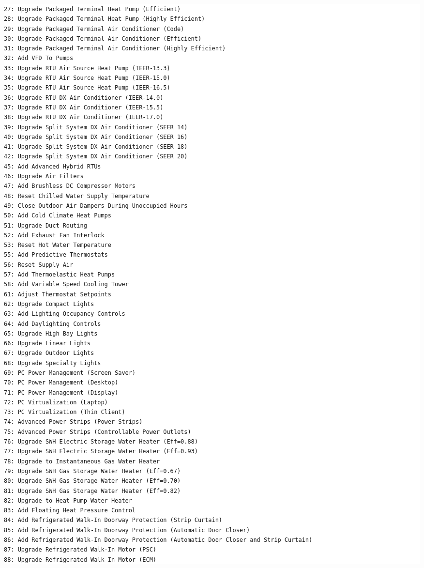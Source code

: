 ```
27: Upgrade Packaged Terminal Heat Pump (Efficient)
28: Upgrade Packaged Terminal Heat Pump (Highly Efficient)
29: Upgrade Packaged Terminal Air Conditioner (Code)
30: Upgrade Packaged Terminal Air Conditioner (Efficient)
31: Upgrade Packaged Terminal Air Conditioner (Highly Efficient)
32: Add VFD To Pumps
33: Upgrade RTU Air Source Heat Pump (IEER-13.3)
34: Upgrade RTU Air Source Heat Pump (IEER-15.0)
35: Upgrade RTU Air Source Heat Pump (IEER-16.5)
36: Upgrade RTU DX Air Conditioner (IEER-14.0)
37: Upgrade RTU DX Air Conditioner (IEER-15.5)
38: Upgrade RTU DX Air Conditioner (IEER-17.0)
39: Upgrade Split System DX Air Conditioner (SEER 14)
40: Upgrade Split System DX Air Conditioner (SEER 16)
41: Upgrade Split System DX Air Conditioner (SEER 18)
42: Upgrade Split System DX Air Conditioner (SEER 20)
45: Add Advanced Hybrid RTUs
46: Upgrade Air Filters
47: Add Brushless DC Compressor Motors
48: Reset Chilled Water Supply Temperature
49: Close Outdoor Air Dampers During Unoccupied Hours
50: Add Cold Climate Heat Pumps
51: Upgrade Duct Routing
52: Add Exhaust Fan Interlock
53: Reset Hot Water Temperature
55: Add Predictive Thermostats
56: Reset Supply Air
57: Add Thermoelastic Heat Pumps
58: Add Variable Speed Cooling Tower
61: Adjust Thermostat Setpoints
62: Upgrade Compact Lights
63: Add Lighting Occupancy Controls
64: Add Daylighting Controls
65: Upgrade High Bay Lights
66: Upgrade Linear Lights
67: Upgrade Outdoor Lights
68: Upgrade Specialty Lights
69: PC Power Management (Screen Saver)
70: PC Power Management (Desktop)
71: PC Power Management (Display)
72: PC Virtualization (Laptop)
73: PC Virtualization (Thin Client)
74: Advanced Power Strips (Power Strips)
75: Advanced Power Strips (Controllable Power Outlets)
76: Upgrade SWH Electric Storage Water Heater (Eff=0.88)
77: Upgrade SWH Electric Storage Water Heater (Eff=0.93)
78: Upgrade to Instantaneous Gas Water Heater
79: Upgrade SWH Gas Storage Water Heater (Eff=0.67)
80: Upgrade SWH Gas Storage Water Heater (Eff=0.70)
81: Upgrade SWH Gas Storage Water Heater (Eff=0.82)
82: Upgrade to Heat Pump Water Heater
83: Add Floating Heat Pressure Control
84: Add Refrigerated Walk-In Doorway Protection (Strip Curtain)
85: Add Refrigerated Walk-In Doorway Protection (Automatic Door Closer)
86: Add Refrigerated Walk-In Doorway Protection (Automatic Door Closer and Strip Curtain)
87: Upgrade Refrigerated Walk-In Motor (PSC)
88: Upgrade Refrigerated Walk-In Motor (ECM)
```
